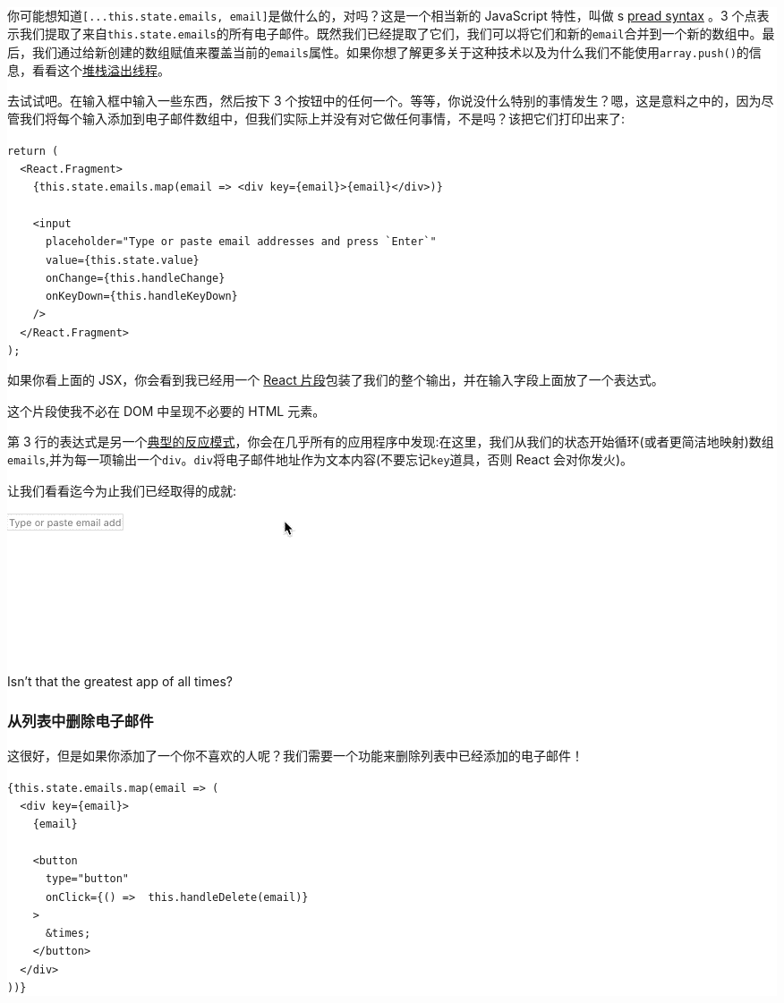 你可能想知道`[...this.state.emails, email]`是做什么的，对吗？这是一个相当新的 JavaScript 特性，叫做 s [pread syntax](https://developer.mozilla.org/en-US/docs/Web/JavaScript/Reference/Operators/Spread_syntax) 。3 个点表示我们提取了来自`this.state.emails`的所有电子邮件。既然我们已经提取了它们，我们可以将它们和新的`email`合并到一个新的数组中。最后，我们通过给新创建的数组赋值来覆盖当前的`emails`属性。如果你想了解更多关于这种技术以及为什么我们不能使用`array.push()`的信息，看看这个[堆栈溢出线程](https://stackoverflow.com/questions/26253351/correct-modification-of-state-arrays-in-reactjs)。

去试试吧。在输入框中输入一些东西，然后按下 3 个按钮中的任何一个。等等，你说没什么特别的事情发生？嗯，这是意料之中的，因为尽管我们将每个输入添加到电子邮件数组中，但我们实际上并没有对它做任何事情，不是吗？该把它们打印出来了:

```
return (
  <React.Fragment>
    {this.state.emails.map(email => <div key={email}>{email}</div>)}

    <input
      placeholder="Type or paste email addresses and press `Enter`"
      value={this.state.value}
      onChange={this.handleChange}
      onKeyDown={this.handleKeyDown}
    />
  </React.Fragment>
);
```

如果你看上面的 JSX，你会看到我已经用一个 [React 片段](https://reactjs.org/docs/fragments.html)包装了我们的整个输出，并在输入字段上面放了一个表达式。

这个片段使我不必在 DOM 中呈现不必要的 HTML 元素。

第 3 行的表达式是另一个[典型的反应模式](https://reactjs.org/docs/lists-and-keys.html)，你会在几乎所有的应用程序中发现:在这里，我们从我们的状态开始循环(或者更简洁地映射)数组`emails`,并为每一项输出一个`div`。`div`将电子邮件地址作为文本内容(不要忘记`key`道具，否则 React 会对你发火)。

让我们看看迄今为止我们已经取得的成就:

![1*HLu5YUXafKEZZQbv8zcDlw](img/a101d93029a6c16bd5fc64be8cdb50b8.png)

Isn’t that the greatest app of all times?

### 从列表中删除电子邮件

这很好，但是如果你添加了一个你不喜欢的人呢？我们需要一个功能来删除列表中已经添加的电子邮件！

```
{this.state.emails.map(email => (
  <div key={email}>
    {email}

    <button
      type="button"
      onClick={() =>  this.handleDelete(email)}
    >
      &times;
    </button>
  </div>
))}
```
